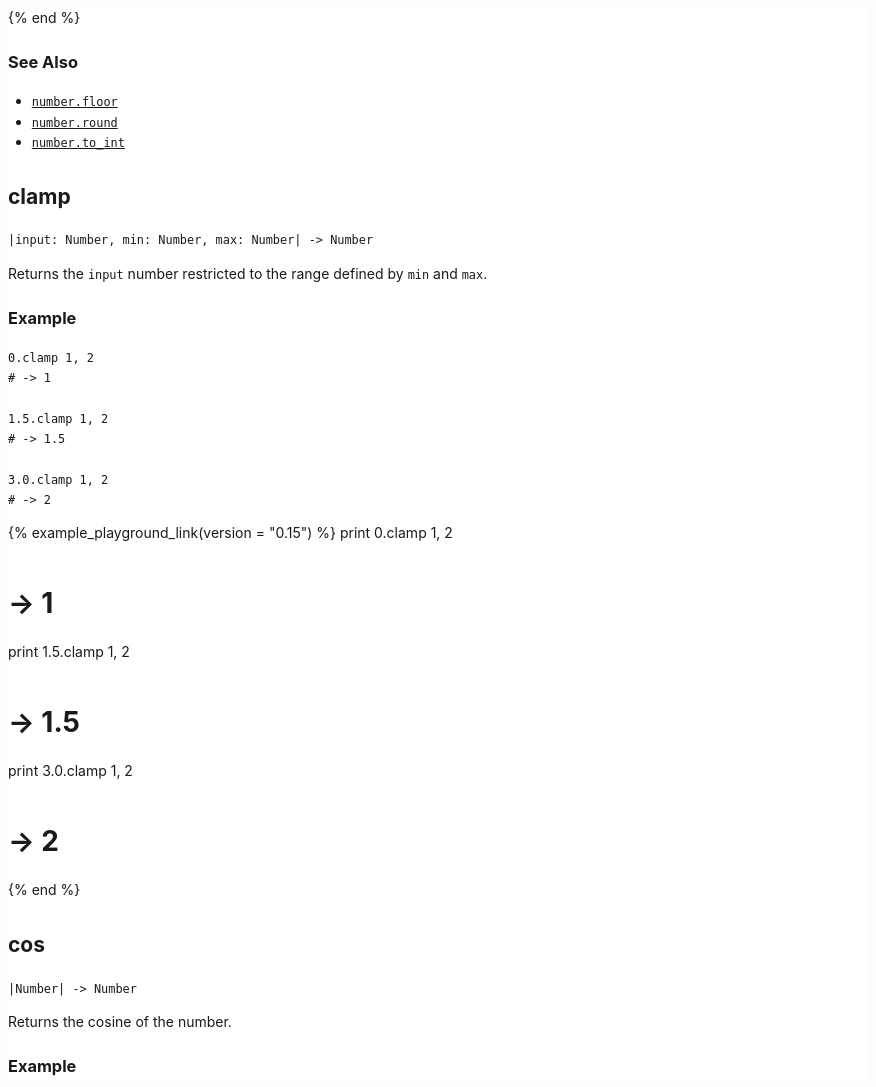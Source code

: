 {% end %}
### See Also

* [`number.floor`](#floor)
* [`number.round`](#round)
* [`number.to_int`](#to-int)

## clamp

````kototype
|input: Number, min: Number, max: Number| -> Number
````

Returns the `input` number restricted to the range defined by `min` and `max`.

### Example

````koto
0.clamp 1, 2
# -> 1

1.5.clamp 1, 2
# -> 1.5

3.0.clamp 1, 2
# -> 2
````

{% example_playground_link(version = "0.15") %}
print 0.clamp 1, 2
# -> 1

print 1.5.clamp 1, 2
# -> 1.5

print 3.0.clamp 1, 2
# -> 2

{% end %}
## cos

````kototype
|Number| -> Number
````

Returns the cosine of the number.

### Example
